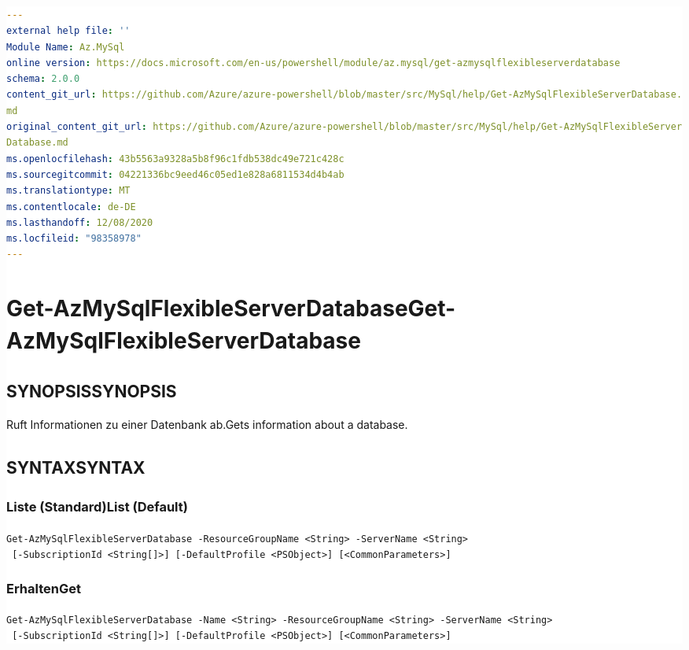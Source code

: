 ```yaml
---
external help file: ''
Module Name: Az.MySql
online version: https://docs.microsoft.com/en-us/powershell/module/az.mysql/get-azmysqlflexibleserverdatabase
schema: 2.0.0
content_git_url: https://github.com/Azure/azure-powershell/blob/master/src/MySql/help/Get-AzMySqlFlexibleServerDatabase.md
original_content_git_url: https://github.com/Azure/azure-powershell/blob/master/src/MySql/help/Get-AzMySqlFlexibleServerDatabase.md
ms.openlocfilehash: 43b5563a9328a5b8f96c1fdb538dc49e721c428c
ms.sourcegitcommit: 04221336bc9eed46c05ed1e828a6811534d4b4ab
ms.translationtype: MT
ms.contentlocale: de-DE
ms.lasthandoff: 12/08/2020
ms.locfileid: "98358978"
---
```

# <span data-ttu-id="bd0ca-101">Get-AzMySqlFlexibleServerDatabase</span><span class="sxs-lookup"><span data-stu-id="bd0ca-101">Get-AzMySqlFlexibleServerDatabase</span></span>

## <span data-ttu-id="bd0ca-102">SYNOPSIS</span><span class="sxs-lookup"><span data-stu-id="bd0ca-102">SYNOPSIS</span></span>
<span data-ttu-id="bd0ca-103">Ruft Informationen zu einer Datenbank ab.</span><span class="sxs-lookup"><span data-stu-id="bd0ca-103">Gets information about a database.</span></span>

## <span data-ttu-id="bd0ca-104">SYNTAX</span><span class="sxs-lookup"><span data-stu-id="bd0ca-104">SYNTAX</span></span>

### <span data-ttu-id="bd0ca-105">Liste (Standard)</span><span class="sxs-lookup"><span data-stu-id="bd0ca-105">List (Default)</span></span>
```
Get-AzMySqlFlexibleServerDatabase -ResourceGroupName <String> -ServerName <String>
 [-SubscriptionId <String[]>] [-DefaultProfile <PSObject>] [<CommonParameters>]
```

### <span data-ttu-id="bd0ca-106">Erhalten</span><span class="sxs-lookup"><span data-stu-id="bd0ca-106">Get</span></span>
```
Get-AzMySqlFlexibleServerDatabase -Name <String> -ResourceGroupName <String> -ServerName <String>
 [-SubscriptionId <String[]>] [-DefaultProfile <PSObject>] [<CommonParameters>]
```
